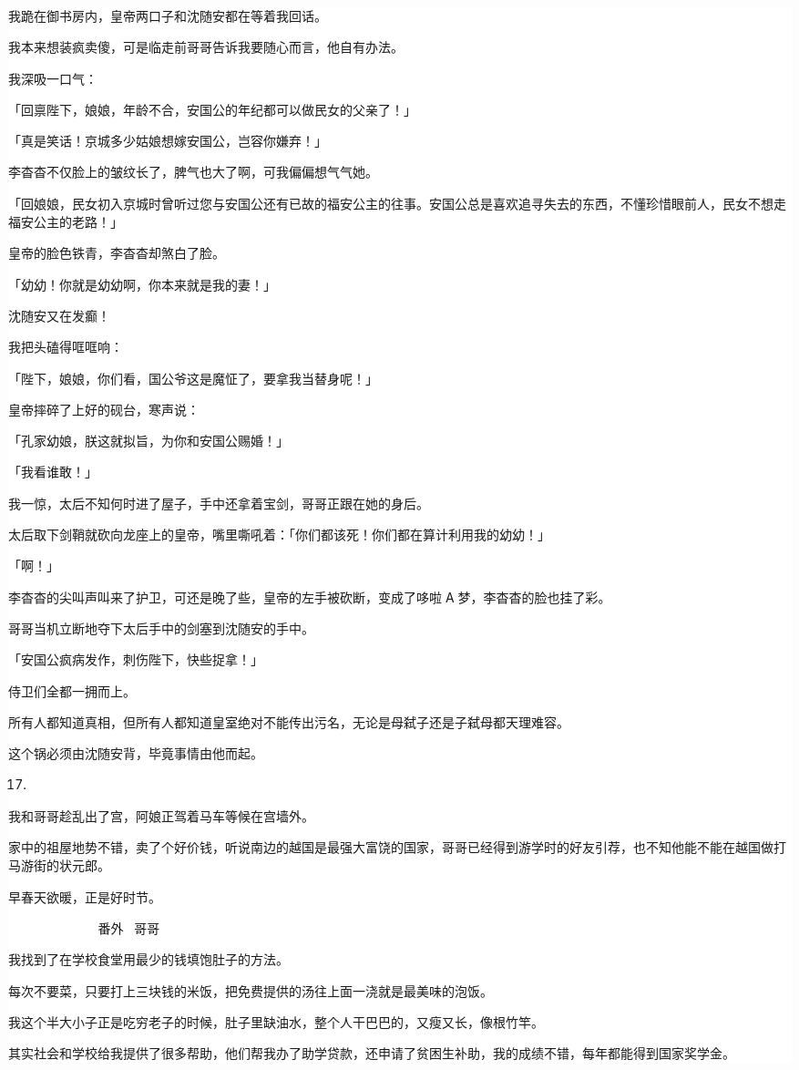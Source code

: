 我跪在御书房内，皇帝两口子和沈随安都在等着我回话。

我本来想装疯卖傻，可是临走前哥哥告诉我要随心而言，他自有办法。

我深吸一口气：

「回禀陛下，娘娘，年龄不合，安国公的年纪都可以做民女的父亲了！」

「真是笑话！京城多少姑娘想嫁安国公，岂容你嫌弃！」

李杳杳不仅脸上的皱纹长了，脾气也大了啊，可我偏偏想气气她。

「回娘娘，民女初入京城时曾听过您与安国公还有已故的福安公主的往事。安国公总是喜欢追寻失去的东西，不懂珍惜眼前人，民女不想走福安公主的老路！」

皇帝的脸色铁青，李杳杳却煞白了脸。

「幼幼！你就是幼幼啊，你本来就是我的妻！」

沈随安又在发癫！

我把头磕得哐哐响：

「陛下，娘娘，你们看，国公爷这是魔怔了，要拿我当替身呢！」

皇帝摔碎了上好的砚台，寒声说：

「孔家幼娘，朕这就拟旨，为你和安国公赐婚！」

「我看谁敢！」

我一惊，太后不知何时进了屋子，手中还拿着宝剑，哥哥正跟在她的身后。

太后取下剑鞘就砍向龙座上的皇帝，嘴里嘶吼着：「你们都该死！你们都在算计利用我的幼幼！」

「啊！」

李杳杳的尖叫声叫来了护卫，可还是晚了些，皇帝的左手被砍断，变成了哆啦 A 梦，李杳杳的脸也挂了彩。

哥哥当机立断地夺下太后手中的剑塞到沈随安的手中。

「安国公疯病发作，刺伤陛下，快些捉拿！」

侍卫们全都一拥而上。

所有人都知道真相，但所有人都知道皇室绝对不能传出污名，无论是母弑子还是子弑母都天理难容。

这个锅必须由沈随安背，毕竟事情由他而起。

17.

我和哥哥趁乱出了宫，阿娘正驾着马车等候在宫墙外。

家中的祖屋地势不错，卖了个好价钱，听说南边的越国是最强大富饶的国家，哥哥已经得到游学时的好友引荐，也不知他能不能在越国做打马游街的状元郎。

早春天欲暖，正是好时节。

                         番外   哥哥

我找到了在学校食堂用最少的钱填饱肚子的方法。

每次不要菜，只要打上三块钱的米饭，把免费提供的汤往上面一浇就是最美味的泡饭。

我这个半大小子正是吃穷老子的时候，肚子里缺油水，整个人干巴巴的，又瘦又长，像根竹竿。

其实社会和学校给我提供了很多帮助，他们帮我办了助学贷款，还申请了贫困生补助，我的成绩不错，每年都能得到国家奖学金。
